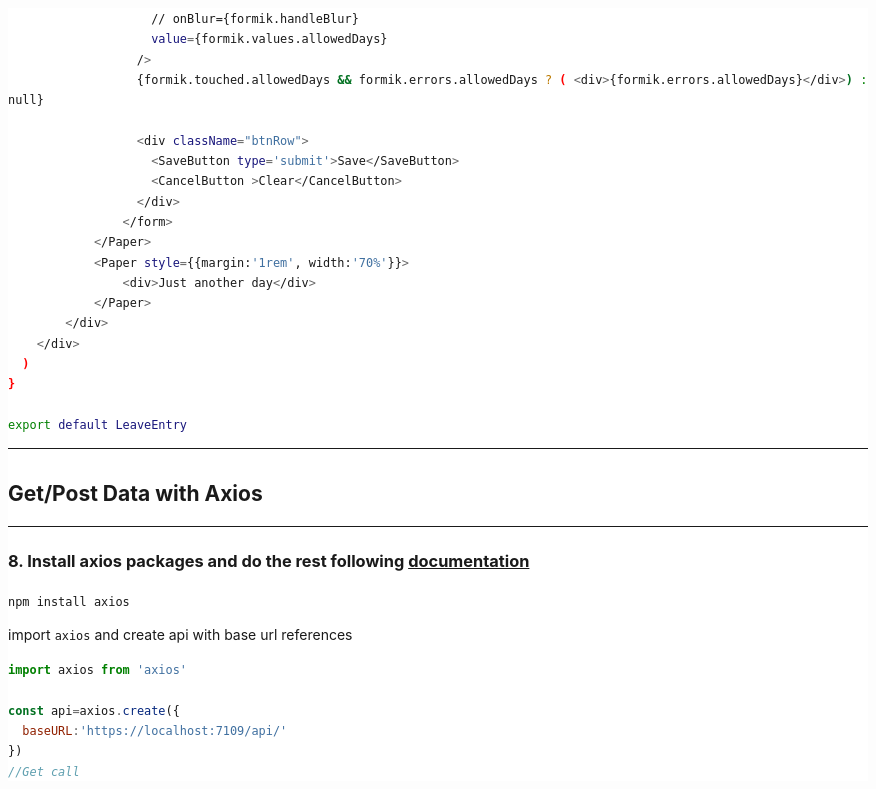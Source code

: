 ```bash
                    // onBlur={formik.handleBlur} 
                    value={formik.values.allowedDays}
                  /> 
                  {formik.touched.allowedDays && formik.errors.allowedDays ? ( <div>{formik.errors.allowedDays}</div>) : null}

                  <div className="btnRow">
                    <SaveButton type='submit'>Save</SaveButton>
                    <CancelButton >Clear</CancelButton>
                  </div>
                </form>
            </Paper>
            <Paper style={{margin:'1rem', width:'70%'}}>
                <div>Just another day</div>
            </Paper>
        </div>
    </div>
  )
}

export default LeaveEntry
```
---
## Get/Post Data with **Axios**
---
### 8. Install axios packages and do the rest following [documentation](https://axios-http.com/docs/intro)
```terminal
npm install axios
```
import `axios` and create api with base url references
```jsx
import axios from 'axios'

const api=axios.create({
  baseURL:'https://localhost:7109/api/'
})
//Get call

```
